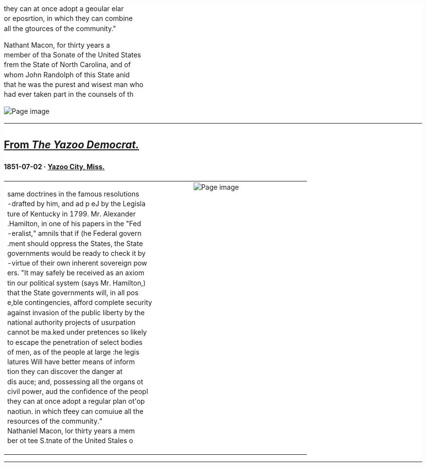 they can at once adopt a geoular elar  
or eposrtion, in which they can combine  
all the gtources of the community.&quot;  
  
Nathant Macon, for thirty years a  
member of tha Sonate of the United States  
frem the State of North Carolina, and of  
whom John Randolph of this State anid  
that he was the purest and wisest man who  
had ever taken part in the counsels of th
</td><td style="width: 50%; max-height: 75%; margin: auto; display: block;">
<img alt="Page image" src="https://tile.loc.gov/image-services/iiif/service:ndnp:txdn:batch_txdn_eastland_ver01:data:sn83025730:00279559836:1851062101:0419/pct:41.54022988505747,31.61528580603725,13.431034482758621,15.85179833012203/!600,600/0/default.jpg"/>
</td>
</tr></table>

---

## [From _The Yazoo Democrat._](https://www.loc.gov/resource/sn87065704/1851-07-02/ed-1/?sp=1)

#### 1851-07-02 &middot; [Yazoo City, Miss.](http://dbpedia.org/resource/Yazoo_City%2C_Mississippi)

<table style="width: 100%;"><tr><td style="width: 50%">

  
same doctrines in the famous resolutions  
-drafted by him, and ad p eJ by the Legisla­  
ture of Kentucky in 1799. Mr. Alexander  
.Hamilton, in one of his papers in the &quot;Fed  
-eralist,&quot; amnils that if (he Federal govern  
.ment should oppress the States, the State  
governments would be ready to check it by  
-virtue of their own inherent sovereign pow  
ers. &quot;It may safely be received as an axiom  
tin our political system (says Mr. Hamilton,)  
that the State governments will, in all pos  
e,ble contingencies, afford complete security  
against invasion of the public liberty by the  
national authority projects of usurpation  
cannot be ma.ked under pretences so likely  
to escape the penetration of select bodies  
of men, as of the people at large :he legis  
latures Will have better means of inform  
tion they can discover the danger at  
dis auce; and, possessing all the organs ot  
civil power, aud the confidence of the peopl  
they can at once adopt a regular plan ot&#x27;op­  
naotiun. in which tfeey can comuiue all the  
resources of the community.&quot;  
Nathaniel Macon, lor thirty years a mem­  
ber ot tee S.tnate of the United Stales o
</td><td style="width: 50%; max-height: 75%; margin: auto; display: block;">
<img alt="Page image" src="https://tile.loc.gov/image-services/iiif/service:ndnp:msar:batch_msar_minuette_ver01:data:sn87065704:00415662038:1851070201:0004/pct:3.8009297238173367,45.84598698481562,15.162701668033908,15.086767895878525/!600,600/0/default.jpg"/>
</td>
</tr></table>

---